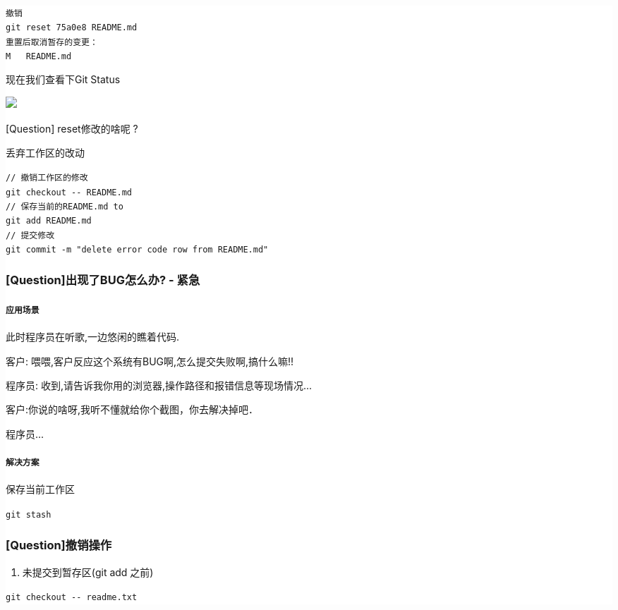 ```
撤销
git reset 75a0e8 README.md
重置后取消暂存的变更：
M	README.md
```

现在我们查看下Git Status

![](/home/xsk/Pictures/201610091475982309.png)

[Question] reset修改的啥呢 ?



丢弃工作区的改动

```
// 撤销工作区的修改
git checkout -- README.md
// 保存当前的README.md to 
git add README.md
// 提交修改
git commit -m "delete error code row from README.md"
```





### [Question]出现了BUG怎么办? - 紧急

#### `应用场景`

此时程序员在听歌,一边悠闲的瞧着代码. 

客户: 喂喂,客户反应这个系统有BUG啊,怎么提交失败啊,搞什么嘛!!

程序员: 收到,请告诉我你用的浏览器,操作路径和报错信息等现场情况...

客户:你说的啥呀,我听不懂就给你个截图，你去解决掉吧．

程序员...

#### `解决方案`

保存当前工作区



```
git stash
```



### [Question]撤销操作



1. 未提交到暂存区(git add 之前)

```
git checkout -- readme.txt
```
